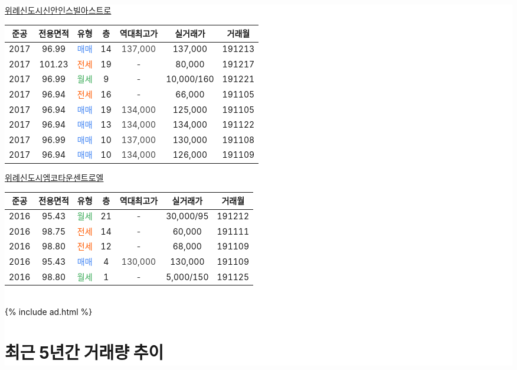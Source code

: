 <ins class="adsbygoogle"
     style="display:block"
     data-ad-client="ca-pub-2446590836940007"
     data-ad-slot="1659523306"
     data-ad-format="auto"
     data-full-width-responsive="true"></ins>
<script>
(adsbygoogle = window.adsbygoogle || []).push({});
</script>


[위례신도시신안인스빌아스트로](https://search.naver.com/search.naver?query=%EA%B2%BD%EA%B8%B0%EB%8F%84+%ED%95%98%EB%82%A8%EC%8B%9C+%ED%95%99%EC%95%94%EB%8F%99+%EC%9C%84%EB%A1%80%EC%8B%A0%EB%8F%84%EC%8B%9C%EC%8B%A0%EC%95%88%EC%9D%B8%EC%8A%A4%EB%B9%8C%EC%95%84%EC%8A%A4%ED%8A%B8%EB%A1%9C)

|준공|전용면적|유형|층|역대최고가|실거래가|거래월|
|:---:|:---:|:---:|:---:|:---:|:---:|:---:|
|2017|96.99|<span style="color:#4285f3">매매</span>|14|<span style="color:#444444">137,000</span>|137,000|191213|
|2017|101.23|<span style="color:#ff5a00">전세</span>|19|<span style="color:#444444">-</span>|80,000|191217|
|2017|96.99|<span style="color:#34a853">월세</span>|9|<span style="color:#444444">-</span>|10,000/160|191221|
|2017|96.94|<span style="color:#ff5a00">전세</span>|16|<span style="color:#444444">-</span>|66,000|191105|
|2017|96.94|<span style="color:#4285f3">매매</span>|19|<span style="color:#444444">134,000</span>|125,000|191105|
|2017|96.94|<span style="color:#4285f3">매매</span>|13|<span style="color:#444444">134,000</span>|134,000|191122|
|2017|96.99|<span style="color:#4285f3">매매</span>|10|<span style="color:#444444">137,000</span>|130,000|191108|
|2017|96.94|<span style="color:#4285f3">매매</span>|10|<span style="color:#444444">134,000</span>|126,000|191109|

[위례신도시엠코타운센트로엘](https://search.naver.com/search.naver?query=%EA%B2%BD%EA%B8%B0%EB%8F%84+%ED%95%98%EB%82%A8%EC%8B%9C+%ED%95%99%EC%95%94%EB%8F%99+%EC%9C%84%EB%A1%80%EC%8B%A0%EB%8F%84%EC%8B%9C%EC%97%A0%EC%BD%94%ED%83%80%EC%9A%B4%EC%84%BC%ED%8A%B8%EB%A1%9C%EC%97%98)

|준공|전용면적|유형|층|역대최고가|실거래가|거래월|
|:---:|:---:|:---:|:---:|:---:|:---:|:---:|
|2016|95.43|<span style="color:#34a853">월세</span>|21|<span style="color:#444444">-</span>|30,000/95|191212|
|2016|98.75|<span style="color:#ff5a00">전세</span>|14|<span style="color:#444444">-</span>|60,000|191111|
|2016|98.80|<span style="color:#ff5a00">전세</span>|12|<span style="color:#444444">-</span>|68,000|191109|
|2016|95.43|<span style="color:#4285f3">매매</span>|4|<span style="color:#444444">130,000</span>|130,000|191109|
|2016|98.80|<span style="color:#34a853">월세</span>|1|<span style="color:#444444">-</span>|5,000/150|191125|


<br>
{% include ad.html %}
<br>

# 최근 5년간 거래량 추이
